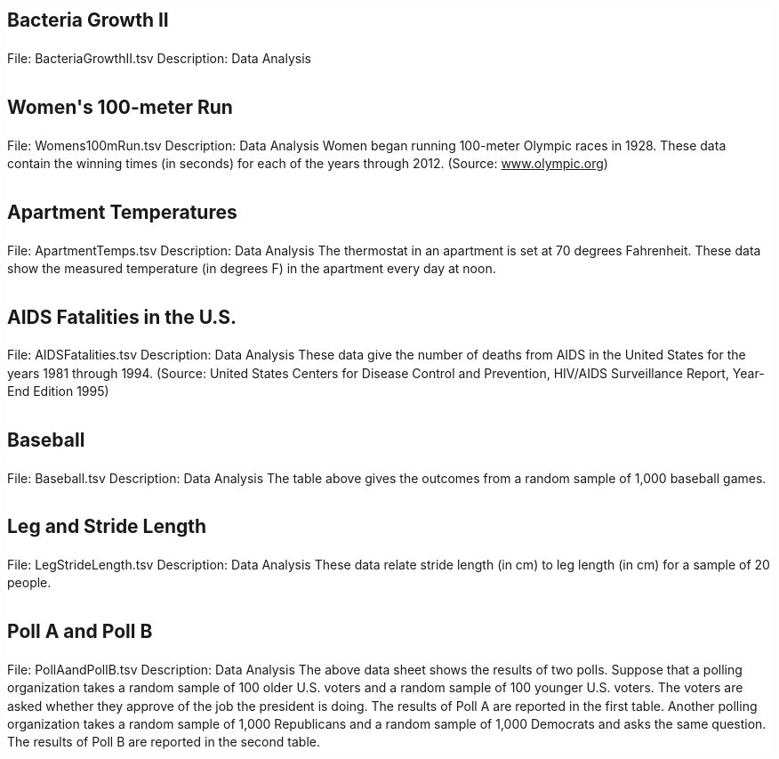 
## Bacteria Growth II
File: BacteriaGrowthII.tsv
Description: Data Analysis
  


## Women's 100-meter Run
File: Womens100mRun.tsv
Description: Data Analysis
Women began running 100-meter Olympic races in 1928. These data contain the winning times (in seconds) for each of the years through 2012. (Source: www.olympic.org)


## Apartment Temperatures
File: ApartmentTemps.tsv
Description: Data Analysis
The thermostat in an apartment is set at 70 degrees Fahrenheit. These data  show the measured temperature (in degrees F) in the apartment every day at noon. 


## AIDS Fatalities in the U.S.
File: AIDSFatalities.tsv
Description: Data Analysis
These data give the number of deaths from AIDS in the United States for the years 1981 through 1994. (Source: United States Centers for Disease Control and Prevention, HIV/AIDS Surveillance Report, Year-End Edition 1995)


## Baseball
File: Baseball.tsv
Description: Data Analysis
The table above gives the outcomes from a random sample of 1,000 baseball games.


## Leg and Stride Length
File: LegStrideLength.tsv
Description: Data Analysis
These data relate stride length (in cm) to leg length (in cm) for a sample of 20 people.


## Poll A and Poll B
File: PollAandPollB.tsv
Description: Data Analysis
The above data sheet shows the results of two polls. Suppose that a polling organization takes a random sample of 100 older U.S. voters and a random sample of 100 younger U.S. voters. The voters are asked whether they approve of the job the president is doing. The results of Poll A are reported in the first table. Another polling organization takes a random sample of 1,000 Republicans and a random sample of 1,000 Democrats and asks the same question. The results of Poll B are reported in the second table.
